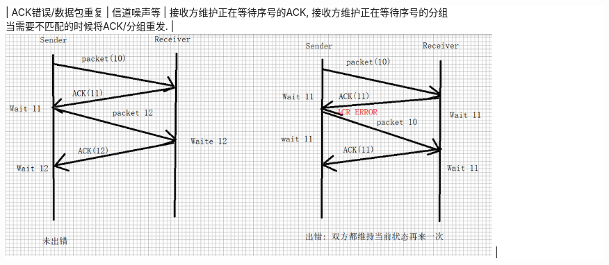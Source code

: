 | ACK错误/数据包重复      | 信道噪声等        | 接收方维护正在等待序号的ACK, 接收方维护正在等待序号的分组<br />当需要不匹配的时候将ACK/分组重发. | <img src="./imgs/nw/fsm3.png"  width="700"> |